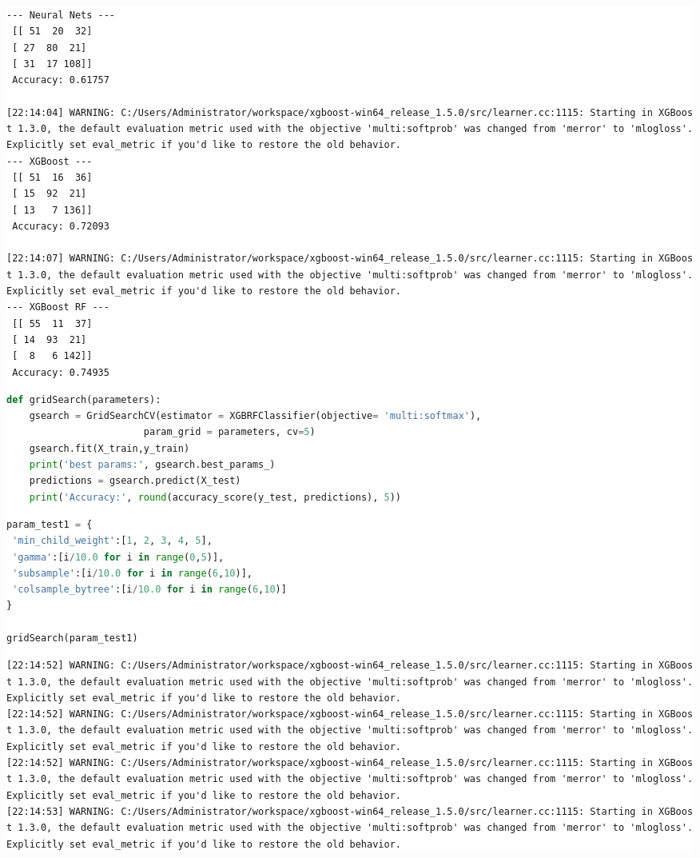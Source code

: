     --- Neural Nets --- 
     [[ 51  20  32]
     [ 27  80  21]
     [ 31  17 108]] 
     Accuracy: 0.61757 
    
    [22:14:04] WARNING: C:/Users/Administrator/workspace/xgboost-win64_release_1.5.0/src/learner.cc:1115: Starting in XGBoost 1.3.0, the default evaluation metric used with the objective 'multi:softprob' was changed from 'merror' to 'mlogloss'. Explicitly set eval_metric if you'd like to restore the old behavior.
    --- XGBoost --- 
     [[ 51  16  36]
     [ 15  92  21]
     [ 13   7 136]] 
     Accuracy: 0.72093 
    
    [22:14:07] WARNING: C:/Users/Administrator/workspace/xgboost-win64_release_1.5.0/src/learner.cc:1115: Starting in XGBoost 1.3.0, the default evaluation metric used with the objective 'multi:softprob' was changed from 'merror' to 'mlogloss'. Explicitly set eval_metric if you'd like to restore the old behavior.
    --- XGBoost RF --- 
     [[ 55  11  37]
     [ 14  93  21]
     [  8   6 142]] 
     Accuracy: 0.74935 
    
    


```python
def gridSearch(parameters):
    gsearch = GridSearchCV(estimator = XGBRFClassifier(objective= 'multi:softmax'), 
                        param_grid = parameters, cv=5)
    gsearch.fit(X_train,y_train)
    print('best params:', gsearch.best_params_)
    predictions = gsearch.predict(X_test)
    print('Accuracy:', round(accuracy_score(y_test, predictions), 5))
```


```python
param_test1 = {
 'min_child_weight':[1, 2, 3, 4, 5],
 'gamma':[i/10.0 for i in range(0,5)],
 'subsample':[i/10.0 for i in range(6,10)],
 'colsample_bytree':[i/10.0 for i in range(6,10)]
}

gridSearch(param_test1)
```

    [22:14:52] WARNING: C:/Users/Administrator/workspace/xgboost-win64_release_1.5.0/src/learner.cc:1115: Starting in XGBoost 1.3.0, the default evaluation metric used with the objective 'multi:softprob' was changed from 'merror' to 'mlogloss'. Explicitly set eval_metric if you'd like to restore the old behavior.
    [22:14:52] WARNING: C:/Users/Administrator/workspace/xgboost-win64_release_1.5.0/src/learner.cc:1115: Starting in XGBoost 1.3.0, the default evaluation metric used with the objective 'multi:softprob' was changed from 'merror' to 'mlogloss'. Explicitly set eval_metric if you'd like to restore the old behavior.
    [22:14:52] WARNING: C:/Users/Administrator/workspace/xgboost-win64_release_1.5.0/src/learner.cc:1115: Starting in XGBoost 1.3.0, the default evaluation metric used with the objective 'multi:softprob' was changed from 'merror' to 'mlogloss'. Explicitly set eval_metric if you'd like to restore the old behavior.
    [22:14:53] WARNING: C:/Users/Administrator/workspace/xgboost-win64_release_1.5.0/src/learner.cc:1115: Starting in XGBoost 1.3.0, the default evaluation metric used with the objective 'multi:softprob' was changed from 'merror' to 'mlogloss'. Explicitly set eval_metric if you'd like to restore the old behavior.